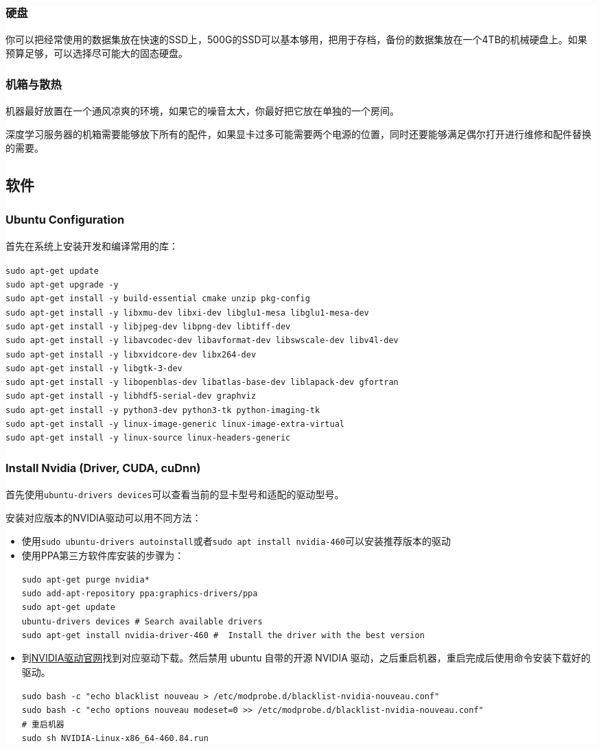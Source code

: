 ### 硬盘

你可以把经常使用的数据集放在快速的SSD上，500G的SSD可以基本够用，把用于存档，备份的数据集放在一个4TB的机械硬盘上。如果预算足够，可以选择尽可能大的固态硬盘。

### 机箱与散热

机器最好放置在一个通风凉爽的环境，如果它的噪音太大，你最好把它放在单独的一个房间。

深度学习服务器的机箱需要能够放下所有的配件，如果显卡过多可能需要两个电源的位置，同时还要能够满足偶尔打开进行维修和配件替换的需要。

## 软件

### Ubuntu Configuration

首先在系统上安装开发和编译常用的库：

```
sudo apt-get update
sudo apt-get upgrade -y
sudo apt-get install -y build-essential cmake unzip pkg-config
sudo apt-get install -y libxmu-dev libxi-dev libglu1-mesa libglu1-mesa-dev
sudo apt-get install -y libjpeg-dev libpng-dev libtiff-dev
sudo apt-get install -y libavcodec-dev libavformat-dev libswscale-dev libv4l-dev
sudo apt-get install -y libxvidcore-dev libx264-dev
sudo apt-get install -y libgtk-3-dev
sudo apt-get install -y libopenblas-dev libatlas-base-dev liblapack-dev gfortran
sudo apt-get install -y libhdf5-serial-dev graphviz
sudo apt-get install -y python3-dev python3-tk python-imaging-tk
sudo apt-get install -y linux-image-generic linux-image-extra-virtual
sudo apt-get install -y linux-source linux-headers-generic
```

### Install Nvidia (Driver, CUDA, cuDnn)

首先使用``ubuntu-drivers devices``可以查看当前的显卡型号和适配的驱动型号。

安装对应版本的NVIDIA驱动可以用不同方法：

* 使用``sudo ubuntu-drivers autoinstall``或者``sudo apt install nvidia-460``可以安装推荐版本的驱动
* 使用PPA第三方软件库安装的步骤为：
    ```
    sudo apt-get purge nvidia*
    sudo add-apt-repository ppa:graphics-drivers/ppa
    sudo apt-get update
    ubuntu-drivers devices # Search available drivers
    sudo apt-get install nvidia-driver-460 #  Install the driver with the best version
    ```
* 到[NVIDIA驱动官网](https://www.nvidia.com/Download/index.aspx)找到对应驱动下载。然后禁用 ubuntu 自带的开源 NVIDIA 驱动，之后重启机器，重启完成后使用命令安装下载好的驱动。
    ```
    sudo bash -c "echo blacklist nouveau > /etc/modprobe.d/blacklist-nvidia-nouveau.conf"
    sudo bash -c "echo options nouveau modeset=0 >> /etc/modprobe.d/blacklist-nvidia-nouveau.conf"
    # 重启机器
    sudo sh NVIDIA-Linux-x86_64-460.84.run
    ```
